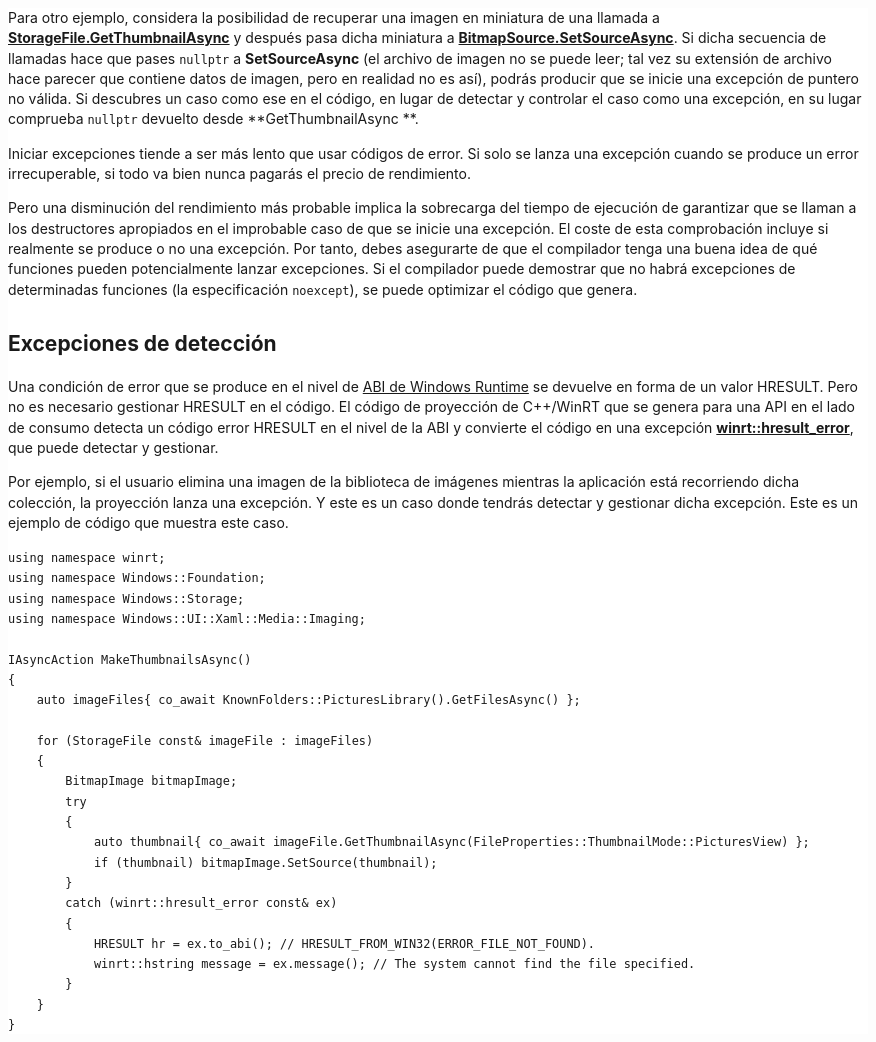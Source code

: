 Para otro ejemplo, considera la posibilidad de recuperar una imagen en miniatura de una llamada a [**StorageFile.GetThumbnailAsync**](/uwp/api/windows.storage.storagefile.getthumbnailasync#Windows_Storage_StorageFile_GetThumbnailAsync_Windows_Storage_FileProperties_ThumbnailMode_) y después pasa dicha miniatura a [**BitmapSource.SetSourceAsync**](/uwp/api/windows.ui.xaml.media.imaging.bitmapsource.setsourceasync#Windows_UI_Xaml_Media_Imaging_BitmapSource_SetSourceAsync_Windows_Storage_Streams_IRandomAccessStream_). Si dicha secuencia de llamadas hace que pases `nullptr` a **SetSourceAsync** (el archivo de imagen no se puede leer; tal vez su extensión de archivo hace parecer que contiene datos de imagen, pero en realidad no es así), podrás producir que se inicie una excepción de puntero no válida. Si descubres un caso como ese en el código, en lugar de detectar y controlar el caso como una excepción, en su lugar comprueba `nullptr` devuelto desde **GetThumbnailAsync **.

Iniciar excepciones tiende a ser más lento que usar códigos de error. Si solo se lanza una excepción cuando se produce un error irrecuperable, si todo va bien nunca pagarás el precio de rendimiento.

Pero una disminución del rendimiento más probable implica la sobrecarga del tiempo de ejecución de garantizar que se llaman a los destructores apropiados en el improbable caso de que se inicie una excepción. El coste de esta comprobación incluye si realmente se produce o no una excepción. Por tanto, debes asegurarte de que el compilador tenga una buena idea de qué funciones pueden potencialmente lanzar excepciones. Si el compilador puede demostrar que no habrá excepciones de determinadas funciones (la especificación `noexcept`), se puede optimizar el código que genera.

## <a name="catching-exceptions"></a>Excepciones de detección
Una condición de error que se produce en el nivel de [ABI de Windows Runtime](interop-winrt-abi.md#what-is-the-windows-runtime-abi-and-what-are-abi-types) se devuelve en forma de un valor HRESULT. Pero no es necesario gestionar HRESULT en el código. El código de proyección de C++/WinRT que se genera para una API en el lado de consumo detecta un código error HRESULT en el nivel de la ABI y convierte el código en una excepción [**winrt::hresult_error**](/uwp/cpp-ref-for-winrt/error-handling/hresult-error), que puede detectar y gestionar.

Por ejemplo, si el usuario elimina una imagen de la biblioteca de imágenes mientras la aplicación está recorriendo dicha colección, la proyección lanza una excepción. Y este es un caso donde tendrás detectar y gestionar dicha excepción. Este es un ejemplo de código que muestra este caso.

```cppwinrt
using namespace winrt;
using namespace Windows::Foundation;
using namespace Windows::Storage;
using namespace Windows::UI::Xaml::Media::Imaging;

IAsyncAction MakeThumbnailsAsync()
{
    auto imageFiles{ co_await KnownFolders::PicturesLibrary().GetFilesAsync() };

    for (StorageFile const& imageFile : imageFiles)
    {
        BitmapImage bitmapImage;
        try
        {
            auto thumbnail{ co_await imageFile.GetThumbnailAsync(FileProperties::ThumbnailMode::PicturesView) };
            if (thumbnail) bitmapImage.SetSource(thumbnail);
        }
        catch (winrt::hresult_error const& ex)
        {
            HRESULT hr = ex.to_abi(); // HRESULT_FROM_WIN32(ERROR_FILE_NOT_FOUND).
            winrt::hstring message = ex.message(); // The system cannot find the file specified.
        }
    }
}
```
